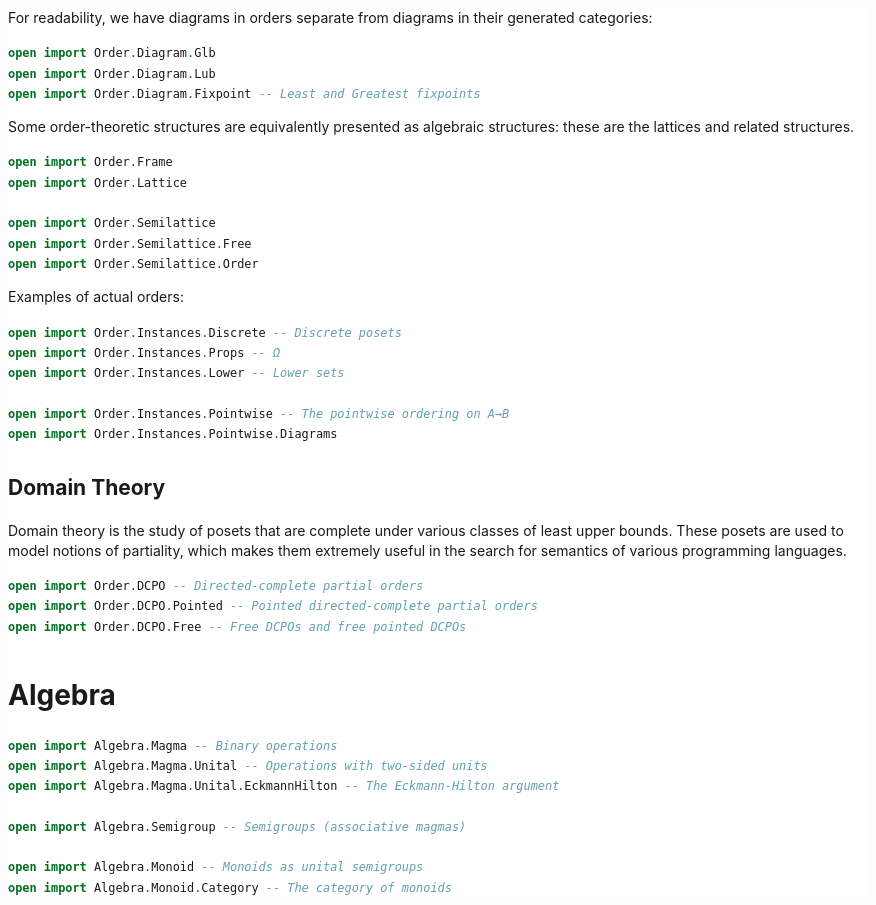 For readability, we have diagrams in orders separate from diagrams in
their generated categories:

```agda
open import Order.Diagram.Glb
open import Order.Diagram.Lub
open import Order.Diagram.Fixpoint -- Least and Greatest fixpoints
```

Some order-theoretic structures are equivalently presented as algebraic
structures: these are the lattices and related structures.

```agda
open import Order.Frame
open import Order.Lattice

open import Order.Semilattice
open import Order.Semilattice.Free
open import Order.Semilattice.Order
```

Examples of actual orders:

```agda
open import Order.Instances.Discrete -- Discrete posets
open import Order.Instances.Props -- Ω
open import Order.Instances.Lower -- Lower sets

open import Order.Instances.Pointwise -- The pointwise ordering on A→B
open import Order.Instances.Pointwise.Diagrams
```

## Domain Theory

Domain theory is the study of posets that are complete
under various classes of least upper bounds. These posets are used
to model notions of partiality, which makes them extremely useful
in the search for semantics of various programming languages.

```agda
open import Order.DCPO -- Directed-complete partial orders
open import Order.DCPO.Pointed -- Pointed directed-complete partial orders
open import Order.DCPO.Free -- Free DCPOs and free pointed DCPOs
```


# Algebra

```agda
open import Algebra.Magma -- Binary operations
open import Algebra.Magma.Unital -- Operations with two-sided units
open import Algebra.Magma.Unital.EckmannHilton -- The Eckmann-Hilton argument

open import Algebra.Semigroup -- Semigroups (associative magmas)

open import Algebra.Monoid -- Monoids as unital semigroups
open import Algebra.Monoid.Category -- The category of monoids
```
